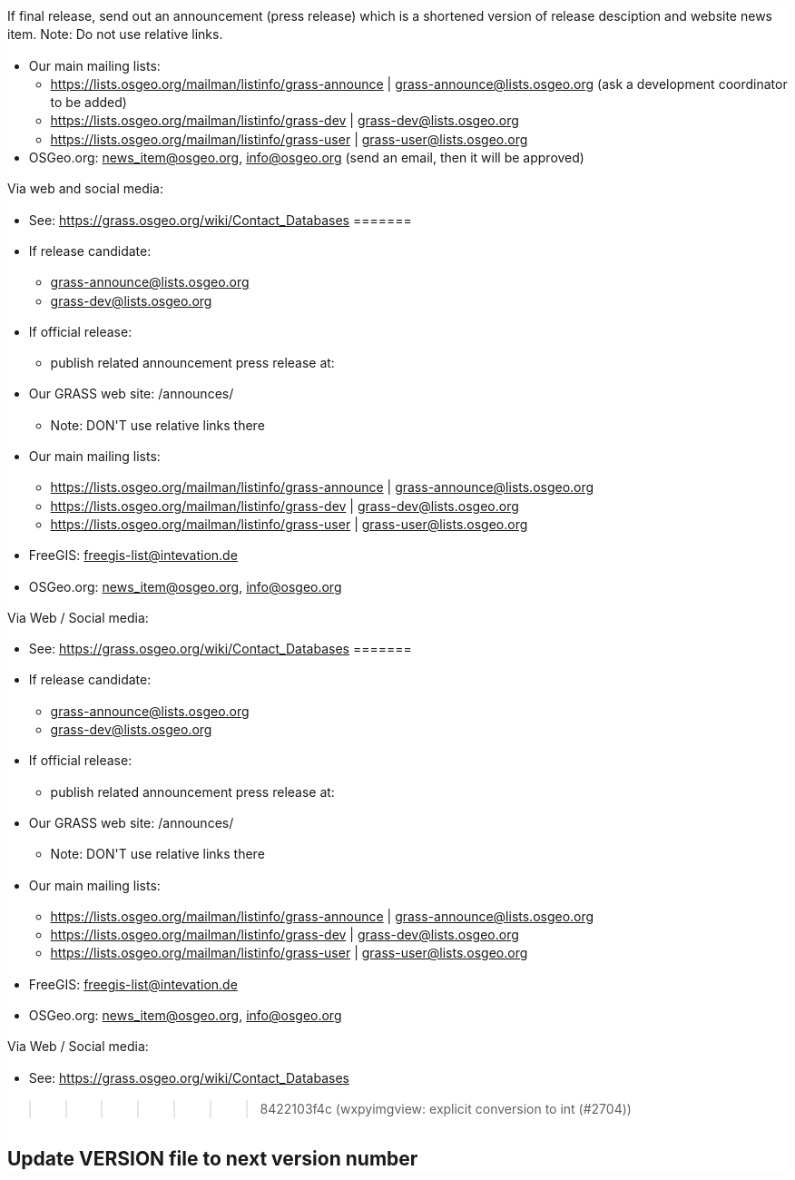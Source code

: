 If final release, send out an announcement (press release)
which is a shortened version of release desciption and website news item.
Note: Do not use relative links.

- Our main mailing lists:
  - <https://lists.osgeo.org/mailman/listinfo/grass-announce> | <grass-announce@lists.osgeo.org>
    (ask a development coordinator to be added)
  - <https://lists.osgeo.org/mailman/listinfo/grass-dev> | <grass-dev@lists.osgeo.org>
  - <https://lists.osgeo.org/mailman/listinfo/grass-user> | <grass-user@lists.osgeo.org>
- OSGeo.org: <news_item@osgeo.org>, <info@osgeo.org>
  (send an email, then it will be approved)

Via web and social media:

- See: <https://grass.osgeo.org/wiki/Contact_Databases>
=======

- If release candidate:
  - <grass-announce@lists.osgeo.org>
  - <grass-dev@lists.osgeo.org>
- If official release:
  - publish related announcement press release at:
- Our GRASS web site: /announces/
  - Note: DON'T use relative links there
- Our main mailing lists:
  - <https://lists.osgeo.org/mailman/listinfo/grass-announce> | <grass-announce@lists.osgeo.org>
  - <https://lists.osgeo.org/mailman/listinfo/grass-dev> | <grass-dev@lists.osgeo.org>
  - <https://lists.osgeo.org/mailman/listinfo/grass-user> | <grass-user@lists.osgeo.org>
- FreeGIS: <freegis-list@intevation.de>
- OSGeo.org: <news_item@osgeo.org>, <info@osgeo.org>

Via Web / Social media:

- See: <https://grass.osgeo.org/wiki/Contact_Databases>
=======

- If release candidate:
  - <grass-announce@lists.osgeo.org>
  - <grass-dev@lists.osgeo.org>
- If official release:
  - publish related announcement press release at:
- Our GRASS web site: /announces/
  - Note: DON'T use relative links there
- Our main mailing lists:
  - <https://lists.osgeo.org/mailman/listinfo/grass-announce> | <grass-announce@lists.osgeo.org>
  - <https://lists.osgeo.org/mailman/listinfo/grass-dev> | <grass-dev@lists.osgeo.org>
  - <https://lists.osgeo.org/mailman/listinfo/grass-user> | <grass-user@lists.osgeo.org>
- FreeGIS: <freegis-list@intevation.de>
- OSGeo.org: <news_item@osgeo.org>, <info@osgeo.org>

Via Web / Social media:

- See: <https://grass.osgeo.org/wiki/Contact_Databases>
>>>>>>> 8422103f4c (wxpyimgview: explicit conversion to int (#2704))

## Update VERSION file to next version number
